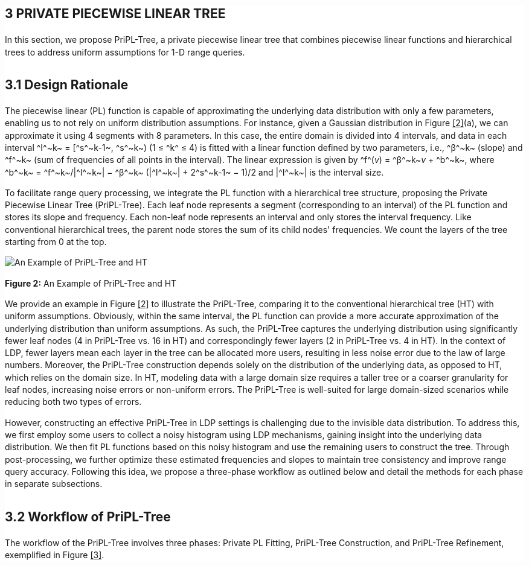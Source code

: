 ## <a id="ref-3"></a>3 PRIVATE PIECEWISE LINEAR TREE

In this section, we propose PriPL-Tree, a private piecewise linear tree that combines piecewise linear functions and hierarchical trees to address uniform assumptions for 1-D range queries.

## 3.1 Design Rationale

The piecewise linear (PL) function is capable of approximating the underlying data distribution with only a few parameters, enabling us to not rely on uniform distribution assumptions. For instance, given a Gaussian distribution in Figure [[2]](#ref-2)(a), we can approximate it using 4 segments with 8 parameters. In this case, the entire domain is divided into 4 intervals, and data in each interval ^I^~k~ = [^s^~k-1~, ^s^~k~) (1 ≤ ^k^ ≤ 4) is fitted with a linear function defined by two parameters, i.e., ^β^~k~ (slope) and ^f^~k~ (sum of frequencies of all points in the interval). The linear expression is given by ^f^(_v_) = ^β^~k~_v_ + ^b^~k~, where ^b^~k~ = ^f^~k~/|^I^~k~| − ^β^~k~ (|^I^~k~| + 2^s^~k-1~ − 1)/2 and |^I^~k~| is the interval size.

To facilitate range query processing, we integrate the PL function with a hierarchical tree structure, proposing the Private Piecewise Linear Tree (PriPL-Tree). Each leaf node represents a segment (corresponding to an interval) of the PL function and stores its slope and frequency. Each non-leaf node represents an interval and only stores the interval frequency. Like conventional hierarchical trees, the parent node stores the sum of its child nodes' frequencies. We count the layers of the tree starting from 0 at the top.

![An Example of PriPL-Tree and HT](_page_3_Figure_1.jpeg)

**Figure 2:** An Example of PriPL-Tree and HT

We provide an example in Figure [[2]](#ref-2) to illustrate the PriPL-Tree, comparing it to the conventional hierarchical tree (HT) with uniform assumptions. Obviously, within the same interval, the PL function can provide a more accurate approximation of the underlying distribution than uniform assumptions. As such, the PriPL-Tree captures the underlying distribution using significantly fewer leaf nodes (4 in PriPL-Tree vs. 16 in HT) and correspondingly fewer layers (2 in PriPL-Tree vs. 4 in HT). In the context of LDP, fewer layers mean each layer in the tree can be allocated more users, resulting in less noise error due to the law of large numbers. Moreover, the PriPL-Tree construction depends solely on the distribution of the underlying data, as opposed to HT, which relies on the domain size. In HT, modeling data with a large domain size requires a taller tree or a coarser granularity for leaf nodes, increasing noise errors or non-uniform errors. The PriPL-Tree is well-suited for large domain-sized scenarios while reducing both two types of errors.

However, constructing an effective PriPL-Tree in LDP settings is challenging due to the invisible data distribution. To address this, we first employ some users to collect a noisy histogram using LDP mechanisms, gaining insight into the underlying data distribution. We then fit PL functions based on this noisy histogram and use the remaining users to construct the tree. Through post-processing, we further optimize these estimated frequencies and slopes to maintain tree consistency and improve range query accuracy. Following this idea, we propose a three-phase workflow as outlined below and detail the methods for each phase in separate subsections.

## <a id="ref-3-1"></a>3.2 Workflow of PriPL-Tree

The workflow of the PriPL-Tree involves three phases: Private PL Fitting, PriPL-Tree Construction, and PriPL-Tree Refinement, exemplified in Figure [[3]](#ref-3).
